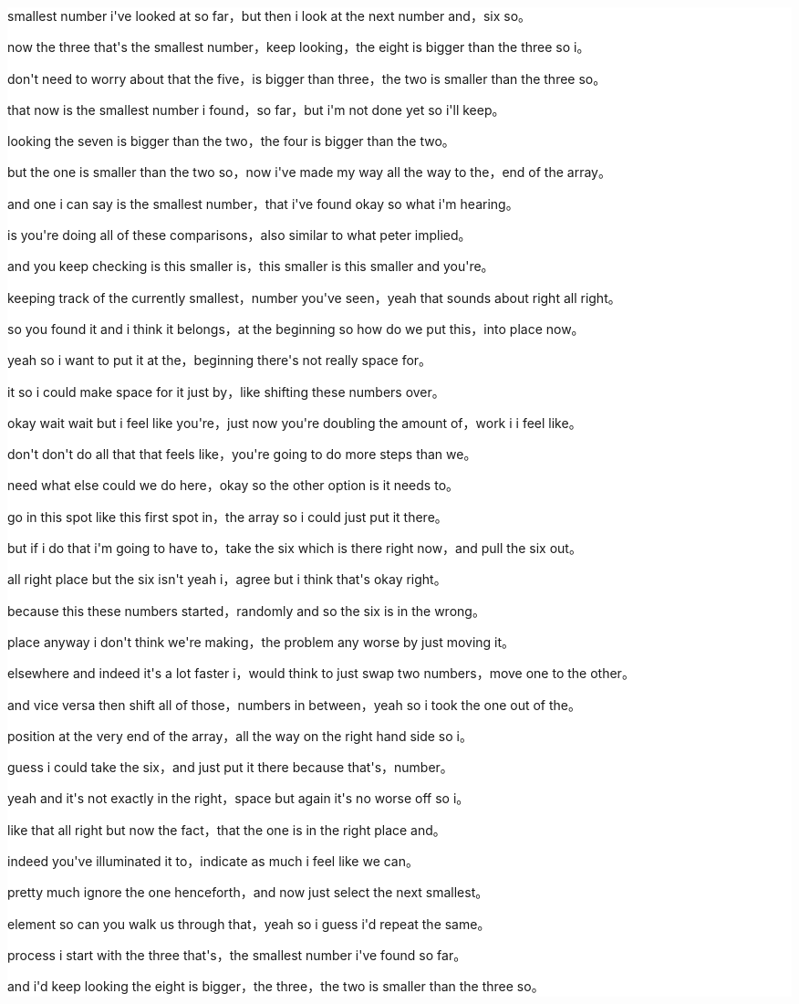 smallest number i've looked at so far，but then i look at the next number and，six so。

now the three that's the smallest number，keep looking，the eight is bigger than the three so i。

don't need to worry about that the five，is bigger than three，the two is smaller than the three so。

that now is the smallest number i found，so far，but i'm not done yet so i'll keep。

looking the seven is bigger than the two，the four is bigger than the two。

but the one is smaller than the two so，now i've made my way all the way to the，end of the array。

and one i can say is the smallest number，that i've found okay so what i'm hearing。

is you're doing all of these comparisons，also similar to what peter implied。

and you keep checking is this smaller is，this smaller is this smaller and you're。

keeping track of the currently smallest，number you've seen，yeah that sounds about right all right。

so you found it and i think it belongs，at the beginning so how do we put this，into place now。

yeah so i want to put it at the，beginning there's not really space for。

it so i could make space for it just by，like shifting these numbers over。

okay wait wait but i feel like you're，just now you're doubling the amount of，work i i feel like。

don't don't do all that that feels like，you're going to do more steps than we。

need what else could we do here，okay so the other option is it needs to。

go in this spot like this first spot in，the array so i could just put it there。

but if i do that i'm going to have to，take the six which is there right now，and pull the six out。

all right place but the six isn't yeah i，agree but i think that's okay right。

because this these numbers started，randomly and so the six is in the wrong。

place anyway i don't think we're making，the problem any worse by just moving it。

elsewhere and indeed it's a lot faster i，would think to just swap two numbers，move one to the other。

and vice versa then shift all of those，numbers in between，yeah so i took the one out of the。

position at the very end of the array，all the way on the right hand side so i。

guess i could take the six，and just put it there because that's，number。

yeah and it's not exactly in the right，space but again it's no worse off so i。

like that all right but now the fact，that the one is in the right place and。

indeed you've illuminated it to，indicate as much i feel like we can。

pretty much ignore the one henceforth，and now just select the next smallest。

element so can you walk us through that，yeah so i guess i'd repeat the same。

process i start with the three that's，the smallest number i've found so far。

and i'd keep looking the eight is bigger，the three，the two is smaller than the three so。

